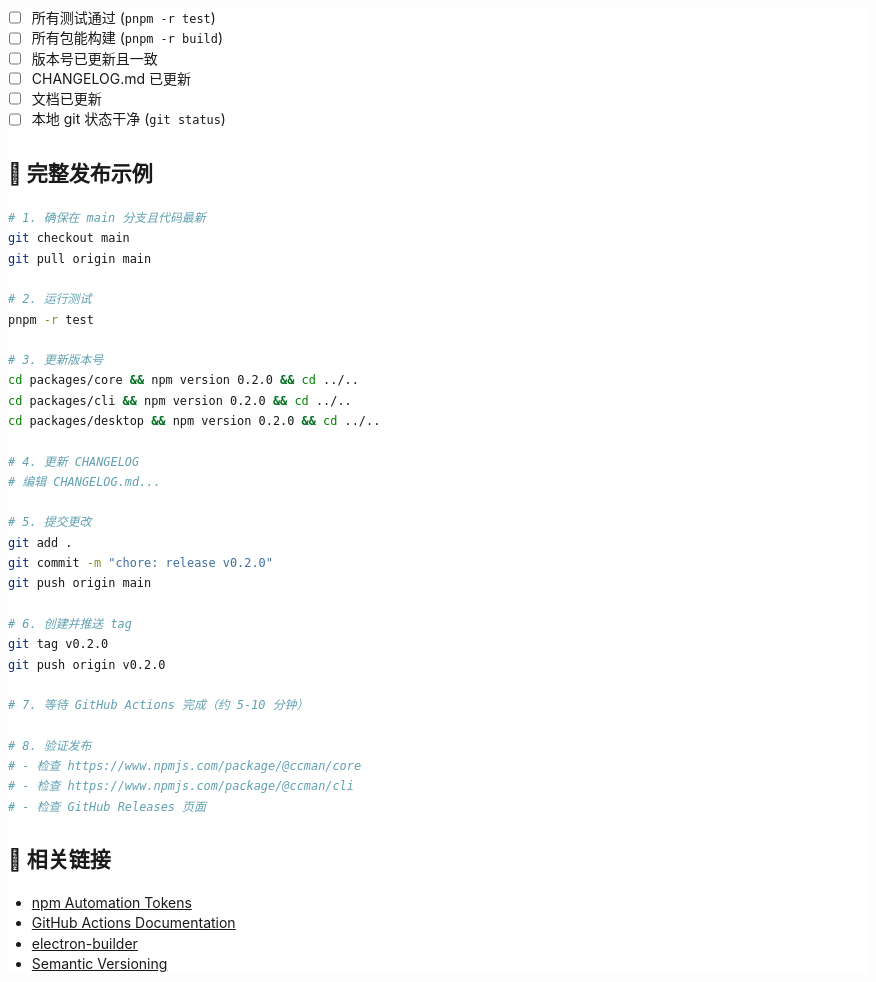 - [ ] 所有测试通过 (`pnpm -r test`)
- [ ] 所有包能构建 (`pnpm -r build`)
- [ ] 版本号已更新且一致
- [ ] CHANGELOG.md 已更新
- [ ] 文档已更新
- [ ] 本地 git 状态干净 (`git status`)

## 🎯 完整发布示例

```bash
# 1. 确保在 main 分支且代码最新
git checkout main
git pull origin main

# 2. 运行测试
pnpm -r test

# 3. 更新版本号
cd packages/core && npm version 0.2.0 && cd ../..
cd packages/cli && npm version 0.2.0 && cd ../..
cd packages/desktop && npm version 0.2.0 && cd ../..

# 4. 更新 CHANGELOG
# 编辑 CHANGELOG.md...

# 5. 提交更改
git add .
git commit -m "chore: release v0.2.0"
git push origin main

# 6. 创建并推送 tag
git tag v0.2.0
git push origin v0.2.0

# 7. 等待 GitHub Actions 完成（约 5-10 分钟）

# 8. 验证发布
# - 检查 https://www.npmjs.com/package/@ccman/core
# - 检查 https://www.npmjs.com/package/@ccman/cli
# - 检查 GitHub Releases 页面
```

## 🔗 相关链接

- [npm Automation Tokens](https://docs.npmjs.com/creating-and-viewing-access-tokens)
- [GitHub Actions Documentation](https://docs.github.com/en/actions)
- [electron-builder](https://www.electron.build/)
- [Semantic Versioning](https://semver.org/)

